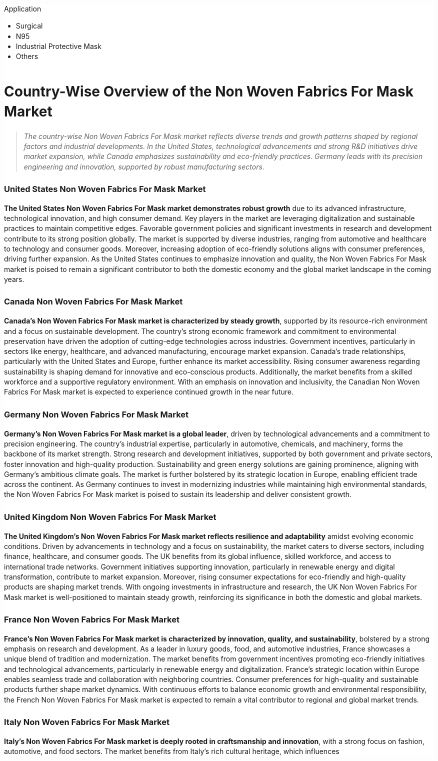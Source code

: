 Application</h3><ul><li>Surgical</li><li>N95</li><li>Industrial Protective Mask</li><li>Others</li></ul><h1><span class="">Country-Wise Overview of the Non Woven Fabrics For Mask Market<br /></span></h1><blockquote><p><em><span class="">The country-wise Non Woven Fabrics For Mask market reflects diverse trends and growth patterns shaped by regional factors and industrial developments. In the United States, technological advancements and strong R&amp;D initiatives drive market expansion, while Canada emphasizes sustainability and eco-friendly practices. Germany leads with its precision engineering and innovation, supported by robust manufacturing sectors.</span></em></p></blockquote><h3><strong>United States Non Woven Fabrics For Mask Market</strong></h3><p><strong>The United States Non Woven Fabrics For Mask market demonstrates robust growth</strong> due to its advanced infrastructure, technological innovation, and high consumer demand. Key players in the market are leveraging digitalization and sustainable practices to maintain competitive edges. Favorable government policies and significant investments in research and development contribute to its strong position globally. The market is supported by diverse industries, ranging from automotive and healthcare to technology and consumer goods. Moreover, increasing adoption of eco-friendly solutions aligns with consumer preferences, driving further expansion. As the United States continues to emphasize innovation and quality, the Non Woven Fabrics For Mask market is poised to remain a significant contributor to both the domestic economy and the global market landscape in the coming years.</p><h3><strong>Canada Non Woven Fabrics For Mask Market</strong></h3><p><strong>Canada&rsquo;s Non Woven Fabrics For Mask market is characterized by steady growth</strong>, supported by its resource-rich environment and a focus on sustainable development. The country&rsquo;s strong economic framework and commitment to environmental preservation have driven the adoption of cutting-edge technologies across industries. Government incentives, particularly in sectors like energy, healthcare, and advanced manufacturing, encourage market expansion. Canada&rsquo;s trade relationships, particularly with the United States and Europe, further enhance its market accessibility. Rising consumer awareness regarding sustainability is shaping demand for innovative and eco-conscious products. Additionally, the market benefits from a skilled workforce and a supportive regulatory environment. With an emphasis on innovation and inclusivity, the Canadian Non Woven Fabrics For Mask market is expected to experience continued growth in the near future.</p><h3><strong>Germany Non Woven Fabrics For Mask Market</strong></h3><p><strong>Germany&rsquo;s Non Woven Fabrics For Mask market is a global leader</strong>, driven by technological advancements and a commitment to precision engineering. The country&rsquo;s industrial expertise, particularly in automotive, chemicals, and machinery, forms the backbone of its market strength. Strong research and development initiatives, supported by both government and private sectors, foster innovation and high-quality production. Sustainability and green energy solutions are gaining prominence, aligning with Germany&rsquo;s ambitious climate goals. The market is further bolstered by its strategic location in Europe, enabling efficient trade across the continent. As Germany continues to invest in modernizing industries while maintaining high environmental standards, the Non Woven Fabrics For Mask market is poised to sustain its leadership and deliver consistent growth.</p><h3><strong>United Kingdom Non Woven Fabrics For Mask Market</strong></h3><p><strong>The United Kingdom&rsquo;s Non Woven Fabrics For Mask market reflects resilience and adaptability</strong> amidst evolving economic conditions. Driven by advancements in technology and a focus on sustainability, the market caters to diverse sectors, including finance, healthcare, and consumer goods. The UK benefits from its global influence, skilled workforce, and access to international trade networks. Government initiatives supporting innovation, particularly in renewable energy and digital transformation, contribute to market expansion. Moreover, rising consumer expectations for eco-friendly and high-quality products are shaping market trends. With ongoing investments in infrastructure and research, the UK Non Woven Fabrics For Mask market is well-positioned to maintain steady growth, reinforcing its significance in both the domestic and global markets.</p><h3><strong>France Non Woven Fabrics For Mask Market</strong></h3><p><strong>France&rsquo;s Non Woven Fabrics For Mask market is characterized by innovation, quality, and sustainability</strong>, bolstered by a strong emphasis on research and development. As a leader in luxury goods, food, and automotive industries, France showcases a unique blend of tradition and modernization. The market benefits from government incentives promoting eco-friendly initiatives and technological advancements, particularly in renewable energy and digitalization. France&rsquo;s strategic location within Europe enables seamless trade and collaboration with neighboring countries. Consumer preferences for high-quality and sustainable products further shape market dynamics. With continuous efforts to balance economic growth and environmental responsibility, the French Non Woven Fabrics For Mask market is expected to remain a vital contributor to regional and global market trends.</p><h3><strong>Italy Non Woven Fabrics For Mask Market</strong></h3><p><strong>Italy&rsquo;s Non Woven Fabrics For Mask market is deeply rooted in craftsmanship and innovation</strong>, with a strong focus on fashion, automotive, and food sectors. The market benefits from Italy&rsquo;s rich cultural heritage, which influences